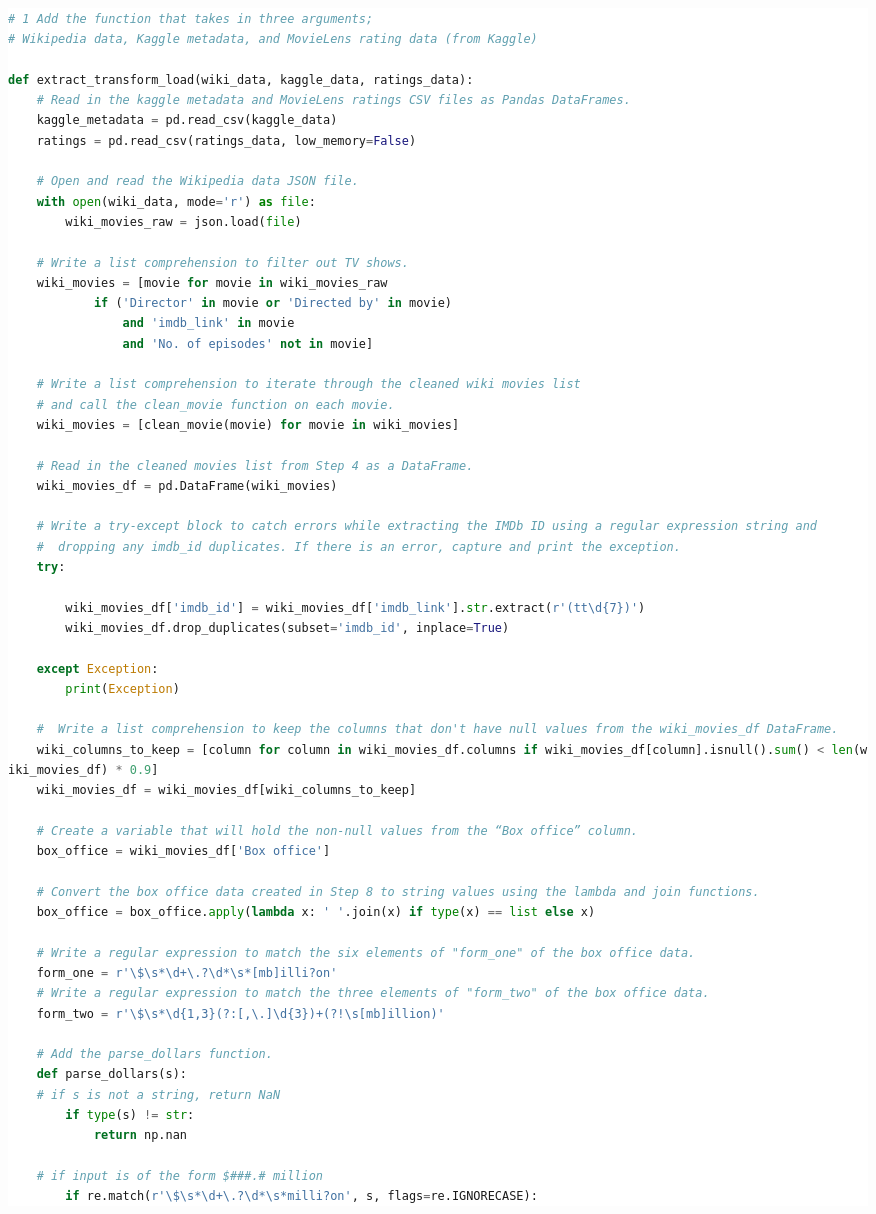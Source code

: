 
```python
# 1 Add the function that takes in three arguments;
# Wikipedia data, Kaggle metadata, and MovieLens rating data (from Kaggle)

def extract_transform_load(wiki_data, kaggle_data, ratings_data):
    # Read in the kaggle metadata and MovieLens ratings CSV files as Pandas DataFrames.
    kaggle_metadata = pd.read_csv(kaggle_data)
    ratings = pd.read_csv(ratings_data, low_memory=False)   

    # Open and read the Wikipedia data JSON file.
    with open(wiki_data, mode='r') as file:
        wiki_movies_raw = json.load(file)
    
    # Write a list comprehension to filter out TV shows.
    wiki_movies = [movie for movie in wiki_movies_raw
            if ('Director' in movie or 'Directed by' in movie)
                and 'imdb_link' in movie
                and 'No. of episodes' not in movie]

    # Write a list comprehension to iterate through the cleaned wiki movies list
    # and call the clean_movie function on each movie.
    wiki_movies = [clean_movie(movie) for movie in wiki_movies]

    # Read in the cleaned movies list from Step 4 as a DataFrame.
    wiki_movies_df = pd.DataFrame(wiki_movies)

    # Write a try-except block to catch errors while extracting the IMDb ID using a regular expression string and
    #  dropping any imdb_id duplicates. If there is an error, capture and print the exception.
    try:
        
        wiki_movies_df['imdb_id'] = wiki_movies_df['imdb_link'].str.extract(r'(tt\d{7})')
        wiki_movies_df.drop_duplicates(subset='imdb_id', inplace=True)
        
    except Exception:
        print(Exception)
        
    #  Write a list comprehension to keep the columns that don't have null values from the wiki_movies_df DataFrame.
    wiki_columns_to_keep = [column for column in wiki_movies_df.columns if wiki_movies_df[column].isnull().sum() < len(wiki_movies_df) * 0.9]
    wiki_movies_df = wiki_movies_df[wiki_columns_to_keep]

    # Create a variable that will hold the non-null values from the “Box office” column.
    box_office = wiki_movies_df['Box office']
    
    # Convert the box office data created in Step 8 to string values using the lambda and join functions.
    box_office = box_office.apply(lambda x: ' '.join(x) if type(x) == list else x)

    # Write a regular expression to match the six elements of "form_one" of the box office data.
    form_one = r'\$\s*\d+\.?\d*\s*[mb]illi?on'
    # Write a regular expression to match the three elements of "form_two" of the box office data.
    form_two = r'\$\s*\d{1,3}(?:[,\.]\d{3})+(?!\s[mb]illion)'

    # Add the parse_dollars function.
    def parse_dollars(s):
    # if s is not a string, return NaN
        if type(s) != str:
            return np.nan

    # if input is of the form $###.# million
        if re.match(r'\$\s*\d+\.?\d*\s*milli?on', s, flags=re.IGNORECASE):
```